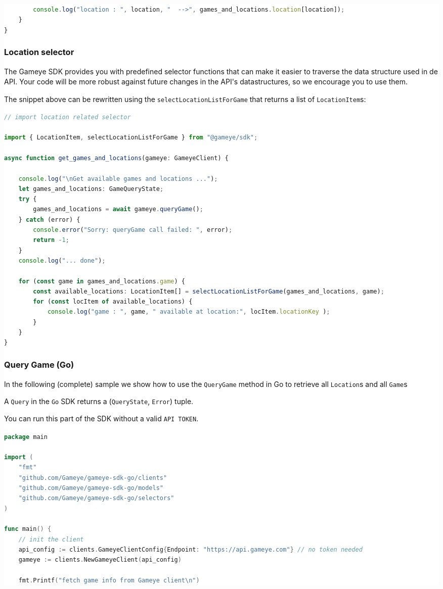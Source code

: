 ```typescript
        console.log("location : ", location, "  -->", games_and_locations.location[location]);
    }
}
```

### Location selector

The Gameye SDK provides you with predefined selector functions that can make it easier
to traverse the data structure used in de API. Your code will be more robust against future
changes in the API's datastructures, so we encourage you to use them.

The snippet above can be rewritten using the `selectLocationListForGame` that returns a list of
`LocationItem`s: 

```typescript
// import location related selector

import { LocationItem, selectLocationListForGame } from "@gameye/sdk";

async function get_games_and_locations(gameye: GameyeClient) {

    console.log("\nGet available games and locations ...");
    let games_and_locations: GameQueryState;
    try {
        games_and_locations = await gameye.queryGame();
    } catch (error) {
        console.error("Sorry: queryGame call failed: ", error);
        return -1;
    }
    console.log("... done");
    
    for (const game in games_and_locations.game) {
        const available_locations: LocationItem[] = selectLocationListForGame(games_and_locations, game);
        for (const locItem of available_locations) {
            console.log("game : ", game, " available at location:", locItem.locationKey );
        }
    }
}
```

###  Query Game (Go)

In the following (complete) sample we show how to use the `QueryGame` method 
in Go to retrieve all `Location`s and all `Game`s

A `Query` in the `Go` SDK returns a (`QueryState`, `Error`) tuple.

You can run this part of the SDK without a valid `API TOKEN`.

```go
package main

import (
	"fmt"
	"github.com/Gameye/gameye-sdk-go/clients"
	"github.com/Gameye/gameye-sdk-go/models"
	"github.com/Gameye/gameye-sdk-go/selectors"
)

func main() {
    // init the client
    api_config := clients.GameyeClientConfig{Endpoint: "https://api.gameye.com"} // no token needed
    gameye := clients.NewGameyeClient(api_config)

    fmt.Printf("fetch game info from Gameye client\n")
```